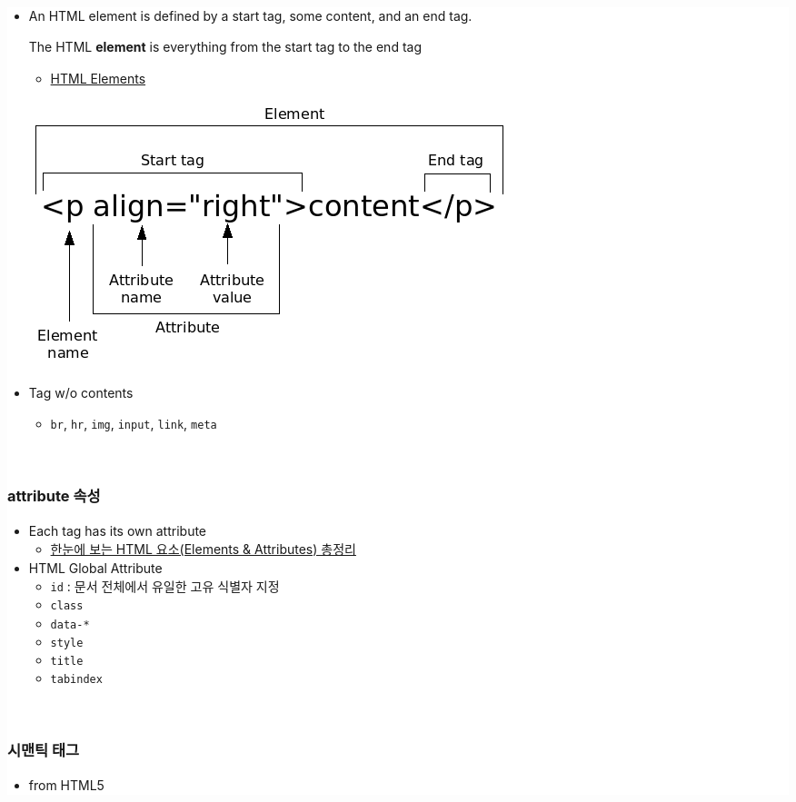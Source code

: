 * An HTML element is defined by a start tag, some content, and an end tag.

  The HTML **element** is everything from the start tag to the end tag

  * [HTML Elements](https://www.w3schools.com/html/html_elements.asp)

  ![img](01_html.assets/html2_3-1.png)

* Tag w/o contents
  * `br`, `hr`, `img`, `input`, `link`, `meta`

<br/>

### attribute 속성

* Each tag has its own attribute
  * [한눈에 보는 HTML 요소(Elements & Attributes) 총정리](https://heropy.blog/2019/05/26/html-elements/)
* HTML Global Attribute
  * `id` : 문서 전체에서 유일한 고유 식별자 지정
  * `class`
  * `data-*`
  * `style`
  * `title`
  * `tabindex`

<br>

### 시맨틱 태그

* from HTML5
